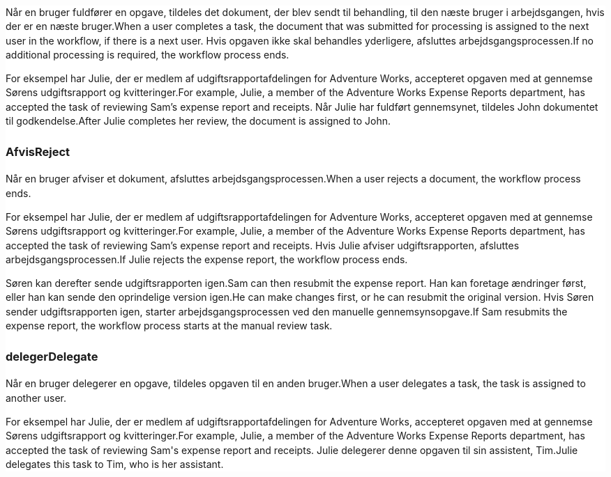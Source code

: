<span data-ttu-id="e26f0-121">Når en bruger fuldfører en opgave, tildeles det dokument, der blev sendt til behandling, til den næste bruger i arbejdsgangen, hvis der er en næste bruger.</span><span class="sxs-lookup"><span data-stu-id="e26f0-121">When a user completes a task, the document that was submitted for processing is assigned to the next user in the workflow, if there is a next user.</span></span> <span data-ttu-id="e26f0-122">Hvis opgaven ikke skal behandles yderligere, afsluttes arbejdsgangsprocessen.</span><span class="sxs-lookup"><span data-stu-id="e26f0-122">If no additional processing is required, the workflow process ends.</span></span> 

<span data-ttu-id="e26f0-123">For eksempel har Julie, der er medlem af udgiftsrapportafdelingen for Adventure Works, accepteret opgaven med at gennemse Sørens udgiftsrapport og kvitteringer.</span><span class="sxs-lookup"><span data-stu-id="e26f0-123">For example, Julie, a member of the Adventure Works Expense Reports department, has accepted the task of reviewing Sam’s expense report and receipts.</span></span> <span data-ttu-id="e26f0-124">Når Julie har fuldført gennemsynet, tildeles John dokumentet til godkendelse.</span><span class="sxs-lookup"><span data-stu-id="e26f0-124">After Julie completes her review, the document is assigned to John.</span></span>

### <a name="reject"></a><span data-ttu-id="e26f0-125">Afvis</span><span class="sxs-lookup"><span data-stu-id="e26f0-125">Reject</span></span>

<span data-ttu-id="e26f0-126">Når en bruger afviser et dokument, afsluttes arbejdsgangsprocessen.</span><span class="sxs-lookup"><span data-stu-id="e26f0-126">When a user rejects a document, the workflow process ends.</span></span> 

<span data-ttu-id="e26f0-127">For eksempel har Julie, der er medlem af udgiftsrapportafdelingen for Adventure Works, accepteret opgaven med at gennemse Sørens udgiftsrapport og kvitteringer.</span><span class="sxs-lookup"><span data-stu-id="e26f0-127">For example, Julie, a member of the Adventure Works Expense Reports department, has accepted the task of reviewing Sam’s expense report and receipts.</span></span> <span data-ttu-id="e26f0-128">Hvis Julie afviser udgiftsrapporten, afsluttes arbejdsgangsprocessen.</span><span class="sxs-lookup"><span data-stu-id="e26f0-128">If Julie rejects the expense report, the workflow process ends.</span></span> 

<span data-ttu-id="e26f0-129">Søren kan derefter sende udgiftsrapporten igen.</span><span class="sxs-lookup"><span data-stu-id="e26f0-129">Sam can then resubmit the expense report.</span></span> <span data-ttu-id="e26f0-130">Han kan foretage ændringer først, eller han kan sende den oprindelige version igen.</span><span class="sxs-lookup"><span data-stu-id="e26f0-130">He can make changes first, or he can resubmit the original version.</span></span> <span data-ttu-id="e26f0-131">Hvis Søren sender udgiftsrapporten igen, starter arbejdsgangsprocessen ved den manuelle gennemsynsopgave.</span><span class="sxs-lookup"><span data-stu-id="e26f0-131">If Sam resubmits the expense report, the workflow process starts at the manual review task.</span></span>

### <a name="delegate"></a><span data-ttu-id="e26f0-132">deleger</span><span class="sxs-lookup"><span data-stu-id="e26f0-132">Delegate</span></span>

<span data-ttu-id="e26f0-133">Når en bruger delegerer en opgave, tildeles opgaven til en anden bruger.</span><span class="sxs-lookup"><span data-stu-id="e26f0-133">When a user delegates a task, the task is assigned to another user.</span></span> 

<span data-ttu-id="e26f0-134">For eksempel har Julie, der er medlem af udgiftsrapportafdelingen for Adventure Works, accepteret opgaven med at gennemse Sørens udgiftsrapport og kvitteringer.</span><span class="sxs-lookup"><span data-stu-id="e26f0-134">For example, Julie, a member of the Adventure Works Expense Reports department, has accepted the task of reviewing Sam's expense report and receipts.</span></span> <span data-ttu-id="e26f0-135">Julie delegerer denne opgaven til sin assistent, Tim.</span><span class="sxs-lookup"><span data-stu-id="e26f0-135">Julie delegates this task to Tim, who is her assistant.</span></span> 
